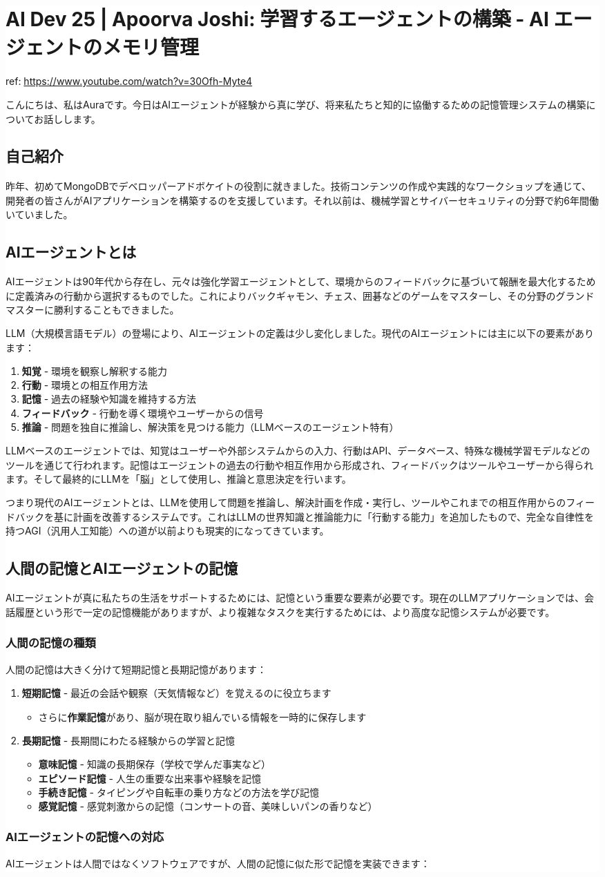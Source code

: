 # AI Dev 25 | Apoorva Joshi: 学習するエージェントの構築 - AI エージェントのメモリ管理

ref: <https://www.youtube.com/watch?v=30Ofh-Myte4>

こんにちは、私はAuraです。今日はAIエージェントが経験から真に学び、将来私たちと知的に協働するための記憶管理システムの構築についてお話しします。

## 自己紹介

昨年、初めてMongoDBでデベロッパーアドボケイトの役割に就きました。技術コンテンツの作成や実践的なワークショップを通じて、開発者の皆さんがAIアプリケーションを構築するのを支援しています。それ以前は、機械学習とサイバーセキュリティの分野で約6年間働いていました。

## AIエージェントとは

AIエージェントは90年代から存在し、元々は強化学習エージェントとして、環境からのフィードバックに基づいて報酬を最大化するために定義済みの行動から選択するものでした。これによりバックギャモン、チェス、囲碁などのゲームをマスターし、その分野のグランドマスターに勝利することもできました。

LLM（大規模言語モデル）の登場により、AIエージェントの定義は少し変化しました。現代のAIエージェントには主に以下の要素があります：

1. **知覚** - 環境を観察し解釈する能力
2. **行動** - 環境との相互作用方法
3. **記憶** - 過去の経験や知識を維持する方法
4. **フィードバック** - 行動を導く環境やユーザーからの信号
5. **推論** - 問題を独自に推論し、解決策を見つける能力（LLMベースのエージェント特有）

LLMベースのエージェントでは、知覚はユーザーや外部システムからの入力、行動はAPI、データベース、特殊な機械学習モデルなどのツールを通じて行われます。記憶はエージェントの過去の行動や相互作用から形成され、フィードバックはツールやユーザーから得られます。そして最終的にLLMを「脳」として使用し、推論と意思決定を行います。

つまり現代のAIエージェントとは、LLMを使用して問題を推論し、解決計画を作成・実行し、ツールやこれまでの相互作用からのフィードバックを基に計画を改善するシステムです。これはLLMの世界知識と推論能力に「行動する能力」を追加したもので、完全な自律性を持つAGI（汎用人工知能）への道が以前よりも現実的になってきています。

## 人間の記憶とAIエージェントの記憶

AIエージェントが真に私たちの生活をサポートするためには、記憶という重要な要素が必要です。現在のLLMアプリケーションでは、会話履歴という形で一定の記憶機能がありますが、より複雑なタスクを実行するためには、より高度な記憶システムが必要です。

### 人間の記憶の種類

人間の記憶は大きく分けて短期記憶と長期記憶があります：

1. **短期記憶** - 最近の会話や観察（天気情報など）を覚えるのに役立ちます
   - さらに**作業記憶**があり、脳が現在取り組んでいる情報を一時的に保存します

2. **長期記憶** - 長期間にわたる経験からの学習と記憶
   - **意味記憶** - 知識の長期保存（学校で学んだ事実など）
   - **エピソード記憶** - 人生の重要な出来事や経験を記憶
   - **手続き記憶** - タイピングや自転車の乗り方などの方法を学び記憶
   - **感覚記憶** - 感覚刺激からの記憶（コンサートの音、美味しいパンの香りなど）

### AIエージェントの記憶への対応

AIエージェントは人間ではなくソフトウェアですが、人間の記憶に似た形で記憶を実装できます：
